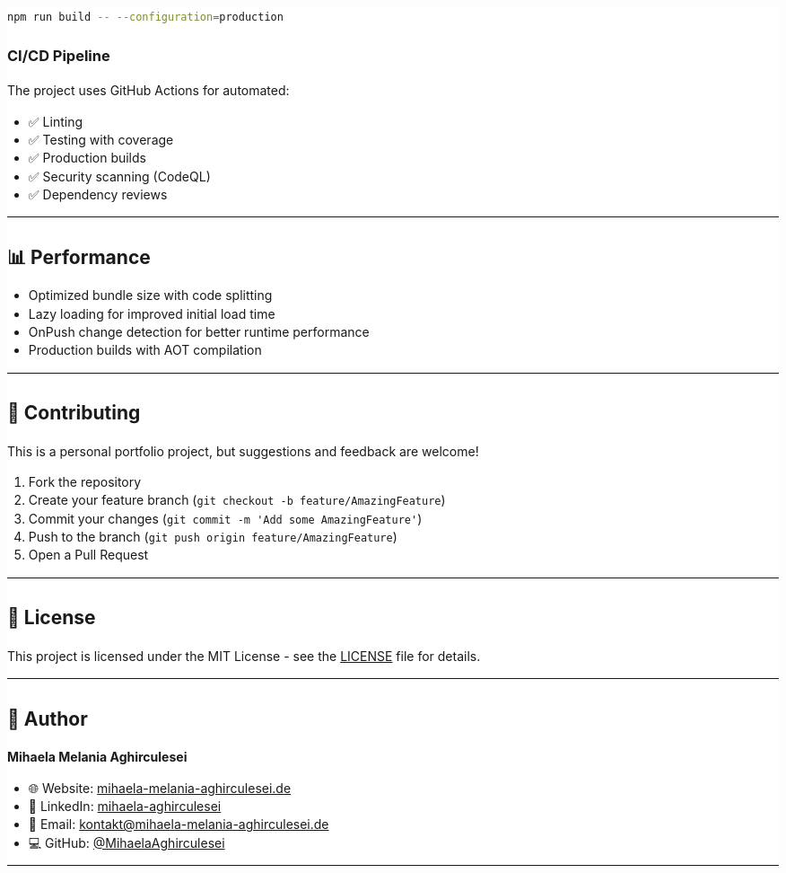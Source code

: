 ```bash
npm run build -- --configuration=production
```

### CI/CD Pipeline

The project uses GitHub Actions for automated:
- ✅ Linting
- ✅ Testing with coverage
- ✅ Production builds
- ✅ Security scanning (CodeQL)
- ✅ Dependency reviews

---

## 📊 Performance

- Optimized bundle size with code splitting
- Lazy loading for improved initial load time
- OnPush change detection for better runtime performance
- Production builds with AOT compilation

---

## 🤝 Contributing

This is a personal portfolio project, but suggestions and feedback are welcome!

1. Fork the repository
2. Create your feature branch (`git checkout -b feature/AmazingFeature`)
3. Commit your changes (`git commit -m 'Add some AmazingFeature'`)
4. Push to the branch (`git push origin feature/AmazingFeature`)
5. Open a Pull Request

---

## 📄 License

This project is licensed under the MIT License - see the [LICENSE](LICENSE) file for details.

---

## 👤 Author

**Mihaela Melania Aghirculesei**

- 🌐 Website: [mihaela-melania-aghirculesei.de](https://mihaela-melania-aghirculesei.de)
- 💼 LinkedIn: [mihaela-aghirculesei](https://www.linkedin.com/in/mihaela-aghirculesei-84147a23b/)
- 📧 Email: kontakt@mihaela-melania-aghirculesei.de
- 💻 GitHub: [@MihaelaAghirculesei](https://github.com/MihaelaAghirculesei)

---
